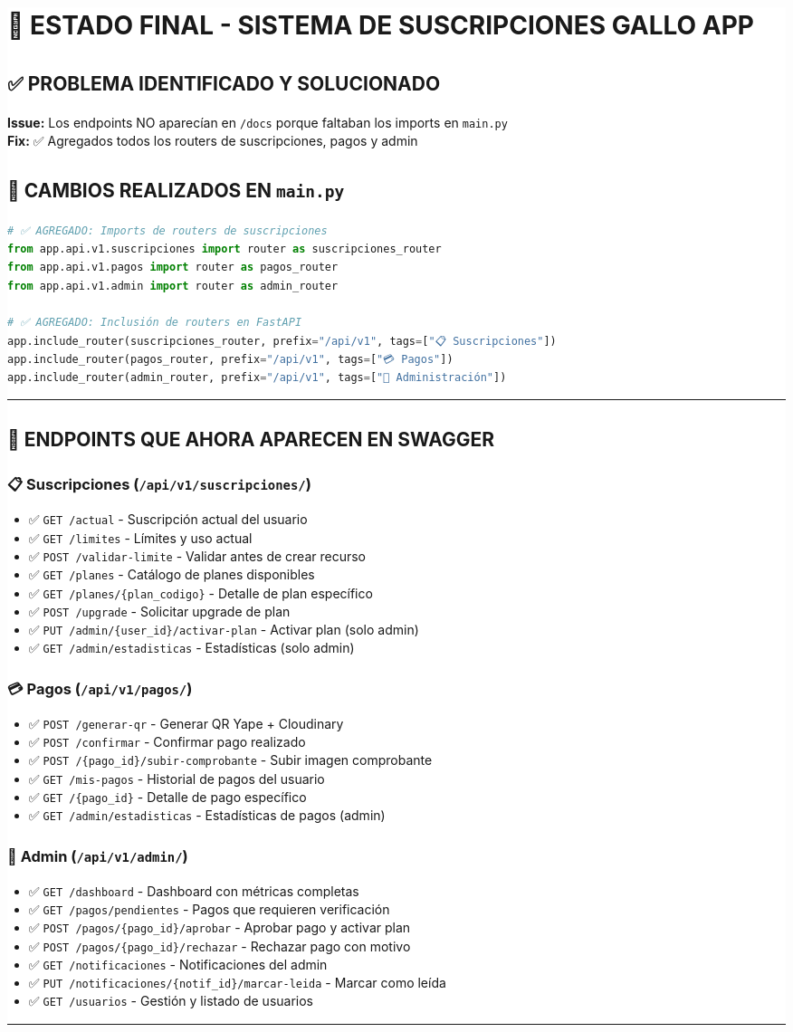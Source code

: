 # 🎯 ESTADO FINAL - SISTEMA DE SUSCRIPCIONES GALLO APP

## ✅ PROBLEMA IDENTIFICADO Y SOLUCIONADO

**Issue:** Los endpoints NO aparecían en `/docs` porque faltaban los imports en `main.py`  
**Fix:** ✅ Agregados todos los routers de suscripciones, pagos y admin

## 🔧 CAMBIOS REALIZADOS EN `main.py`

```python
# ✅ AGREGADO: Imports de routers de suscripciones
from app.api.v1.suscripciones import router as suscripciones_router
from app.api.v1.pagos import router as pagos_router  
from app.api.v1.admin import router as admin_router

# ✅ AGREGADO: Inclusión de routers en FastAPI
app.include_router(suscripciones_router, prefix="/api/v1", tags=["📋 Suscripciones"])
app.include_router(pagos_router, prefix="/api/v1", tags=["💳 Pagos"])
app.include_router(admin_router, prefix="/api/v1", tags=["👑 Administración"])
```

---

## 🚀 ENDPOINTS QUE AHORA APARECEN EN SWAGGER

### 📋 **Suscripciones** (`/api/v1/suscripciones/`)
- ✅ `GET /actual` - Suscripción actual del usuario
- ✅ `GET /limites` - Límites y uso actual  
- ✅ `POST /validar-limite` - Validar antes de crear recurso
- ✅ `GET /planes` - Catálogo de planes disponibles
- ✅ `GET /planes/{plan_codigo}` - Detalle de plan específico
- ✅ `POST /upgrade` - Solicitar upgrade de plan
- ✅ `PUT /admin/{user_id}/activar-plan` - Activar plan (solo admin)
- ✅ `GET /admin/estadisticas` - Estadísticas (solo admin)

### 💳 **Pagos** (`/api/v1/pagos/`)  
- ✅ `POST /generar-qr` - Generar QR Yape + Cloudinary
- ✅ `POST /confirmar` - Confirmar pago realizado
- ✅ `POST /{pago_id}/subir-comprobante` - Subir imagen comprobante
- ✅ `GET /mis-pagos` - Historial de pagos del usuario
- ✅ `GET /{pago_id}` - Detalle de pago específico
- ✅ `GET /admin/estadisticas` - Estadísticas de pagos (admin)

### 👑 **Admin** (`/api/v1/admin/`)
- ✅ `GET /dashboard` - Dashboard con métricas completas
- ✅ `GET /pagos/pendientes` - Pagos que requieren verificación
- ✅ `POST /pagos/{pago_id}/aprobar` - Aprobar pago y activar plan
- ✅ `POST /pagos/{pago_id}/rechazar` - Rechazar pago con motivo
- ✅ `GET /notificaciones` - Notificaciones del admin
- ✅ `PUT /notificaciones/{notif_id}/marcar-leida` - Marcar como leída
- ✅ `GET /usuarios` - Gestión y listado de usuarios

---